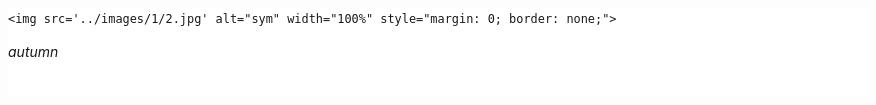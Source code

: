     <img src='../images/1/2.jpg' alt="sym" width="100%" style="margin: 0; border: none;">
  </div>
</div>

*autumn*
<div class='paper-box' style="margin-top: 10px; margin-bottom: 20px; padding: 0; border: none;">
  <div class='paper-box-image' style="display: inline-block; width: 48%; margin-right: 4%; vertical-align: top; padding: 0; border: none;">